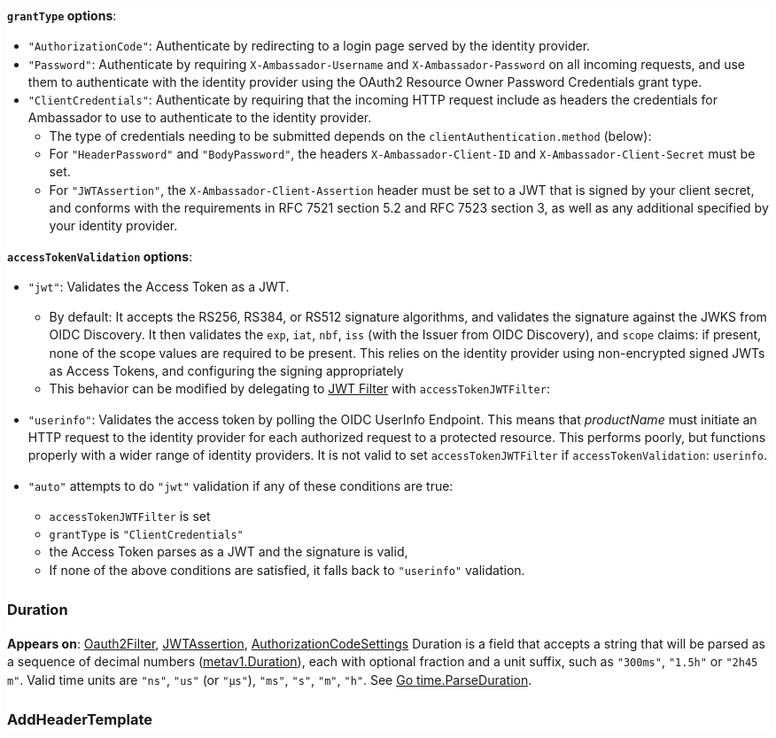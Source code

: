 **`grantType` options**:

- `"AuthorizationCode"`: Authenticate by redirecting to a login page served by the identity provider.
- `"Password"`: Authenticate by requiring `X-Ambassador-Username` and `X-Ambassador-Password` on all incoming requests, and use them to authenticate with the identity provider using the OAuth2 Resource Owner Password Credentials grant type.
- `"ClientCredentials"`: Authenticate by requiring that the incoming HTTP request include as headers the credentials for Ambassador to use to authenticate to the identity provider.
  - The type of credentials needing to be submitted depends on the `clientAuthentication.method` (below):
  - For `"HeaderPassword"` and `"BodyPassword"`, the headers `X-Ambassador-Client-ID` and `X-Ambassador-Client-Secret` must be set.
  - For `"JWTAssertion"`, the `X-Ambassador-Client-Assertion` header must be set to a JWT that is signed by your client secret, and conforms with the requirements in RFC 7521 section 5.2 and RFC 7523 section 3, as well as any additional specified by your identity provider.

**`accessTokenValidation` options**:

- `"jwt"`: Validates the Access Token as a JWT.

  - By default: It accepts the RS256, RS384, or RS512 signature algorithms, and validates the signature against the JWKS from
OIDC Discovery. It then validates the `exp`, `iat`, `nbf`, `iss` (with the Issuer from OIDC Discovery), and `scope` claims: if present,
none of the scope values are required to be present. This relies on the identity provider using non-encrypted signed JWTs as
Access Tokens, and configuring the signing appropriately
  - This behavior can be modified by delegating to [JWT Filter][] with `accessTokenJWTFilter`:

- `"userinfo"`: Validates the access token by polling the OIDC UserInfo Endpoint. This means that $productName$ must initiate
an HTTP request to the identity provider for each authorized request to a protected resource. This performs poorly,
but functions properly with a wider range of identity providers. It is not valid to set `accessTokenJWTFilter` if
`accessTokenValidation`: `userinfo`.

- `"auto"` attempts to do `"jwt"` validation if any of these conditions are true:
  - `accessTokenJWTFilter` is set
  - `grantType` is `"ClientCredentials"`
  - the Access Token parses as a JWT and the signature is valid,
  - If none of the above conditions are satisfied, it falls back to `"userinfo"` validation.

### Duration

**Appears on**: [Oauth2Filter][], [JWTAssertion][], [AuthorizationCodeSettings][]
Duration is a field that accepts a string that will be parsed as a sequence of decimal numbers ([metav1.Duration][]), each with optional fraction
and a unit suffix, such as `"300ms"`, `"1.5h"` or `"2h45m"`. Valid time units are `"ns"`, `"us"` (or `"µs"`), `"ms"`, `"s"`,
`"m"`, `"h"`. See [Go time.ParseDuration][].

### AddHeaderTemplate


[AddHeaderTemplate]: #addheadertemplate
[Oauth2Filter]: #oauth2filter
[JWTFilterReference]: #jwtfilterreference
[ClientAuthentication]: #jwtfilterreference
[AuthorizationCodeSettings]: #authorizationcodesettings
[ResourceOwnerSettings]: #resourceownersettings
[PasswordSettings]: #passwordsettings
[JWTArguments]: #jwtarguments
[JWTAssertion]: #jwtassertion
[ValidAlgorithms]: #validalgorithms
[SecretReference]: #secretreference
[Origin]: #origin
[Duration]: #duration
[JWT Filter]: ../filter-jwt
[the v3alpha1 OAuth2 Filter api reference]: ../../../getambassador/v3alpha1/filter-oauth2
[Go time.ParseDuration]: https://pkg.go.dev/time#ParseDuration
[Kubernetes secret]: https://kubernetes.io/docs/concepts/configuration/secret/
[OpenID Connect Discovery 1.0]: https://openid.net/specs/openid-connect-discovery-1_0.html#ProviderConfig
[metav1.Duration]: https://pkg.go.dev/k8s.io/apimachinery/pkg/apis/meta/v1#Duration
[OIDC Discovery]: https://openid.net/specs/openid-connect-discovery-1_0.html